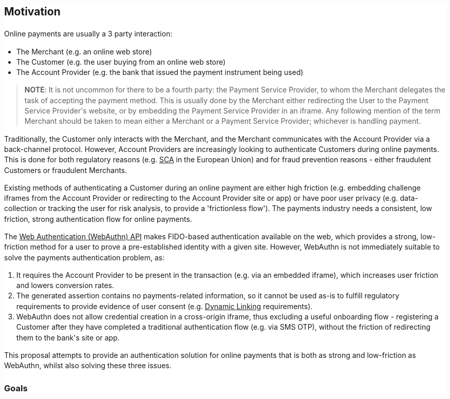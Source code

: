 

## Motivation

Online payments are usually a 3 party interaction:

* The Merchant (e.g. an online web store)
* The Customer (e.g. the user buying from an online web store)
* The Account Provider (e.g. the bank that issued the payment instrument being used)

> **NOTE**: It is not uncommon for there to be a fourth party: the Payment
> Service Provider, to whom the Merchant delegates the task of accepting the
> payment method. This is usually done by the Merchant either redirecting the
> User to the Payment Service Provider's website, or by embedding the Payment
> Service Provider in an iframe. Any following mention of the term Merchant
> should be taken to mean either a Merchant or a Payment Service Provider;
> whichever is handling payment.

Traditionally, the Customer only interacts with the Merchant, and the Merchant
communicates with the Account Provider via a back-channel protocol. However,
Account Providers are increasingly looking to authenticate Customers during
online payments. This is done for both regulatory reasons (e.g. [SCA] in the
European Union) and for fraud prevention reasons - either fraudulent Customers or
fraudulent Merchants.

Existing methods of authenticating a Customer during an online payment are
either high friction (e.g. embedding challenge iframes from the Account
Provider or redirecting to the Account Provider site or app) or have poor user
privacy (e.g. data-collection or tracking the user for risk analysis, to
provide a 'frictionless flow'). The payments industry needs a consistent, low
friction, strong authentication flow for online payments.

The [Web Authentication (WebAuthn) API][webauthn] makes FIDO-based
authentication available on the web, which provides a strong, low-friction
method for a user to prove a pre-established identity with a given site.
However, WebAuthn is not immediately suitable to solve the payments
authentication problem, as:

1. It requires the Account Provider to be present in the transaction (e.g. via
   an embedded iframe), which increases user friction and lowers conversion
   rates.
1. The generated assertion contains no payments-related information, so it
   cannot be used as-is to fulfill regulatory requirements to provide evidence
   of user consent (e.g. [Dynamic Linking] requirements).
1. WebAuthn does not allow credential creation in a cross-origin iframe, thus
   excluding a useful onboarding flow - registering a Customer after they have
   completed a traditional authentication flow (e.g. via SMS OTP), without
   the friction of redirecting them to the bank's site or app.

This proposal attempts to provide an authentication solution for online
payments that is both as strong and low-friction as WebAuthn, whilst also
solving these three issues.



### Goals


[SCA]: https://en.wikipedia.org/wiki/Strong_customer_authentication
[webauthn]: https://www.w3.org/TR/webauthn
[webauthn-auth-ceremony-privacy]: https://www.w3.org/TR/webauthn/#sctn-assertion-privacy
[webauthn-credentials]: https://www.w3.org/TR/webauthn/#credential-id
[webauthn privacy considerations]: https://www.w3.org/TR/webauthn/#sctn-privacy-considerations
[webauthn security considerations]: https://www.w3.org/TR/webauthn/#sctn-security-considerations
[webauthn-verification]: https://www.w3.org/TR/webauthn/#sctn-verifying-assertion
[Dynamic Linking]: https://www.twilio.com/blog/dynamic-linking-psd2#:~:text=What%20is%20Dynamic%20Linking
[webauthn extension]: https://www.w3.org/TR/webauthn/#sctn-extensions
[3D Secure]: https://en.wikipedia.org/wiki/3-D_Secure
[delegated authentication]: https://www.w3.org/2020/02/3p-creds-20200219.pdf
[Stripe]: https://stripe.com
[Payment Request API]: https://www.w3.org/TR/payment-request
[pr-cross-origin]: https://www.w3.org/TR/payment-request/#using-with-cross-origin-iframes
["payment" permission policy]: https://w3c.github.io/payment-request/#permissions-policy
[Origin Trial]: https://developer.chrome.com/blog/origin-trials/